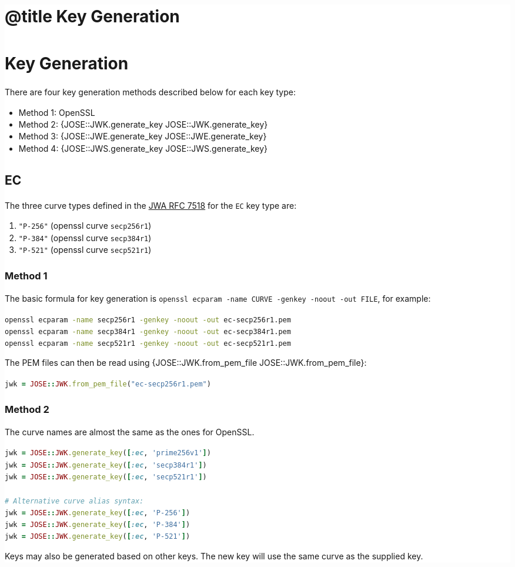 # @title Key Generation

# Key Generation

There are four key generation methods described below for each key type:

* Method 1: OpenSSL
* Method 2: {JOSE::JWK.generate_key JOSE::JWK.generate_key}
* Method 3: {JOSE::JWE.generate_key JOSE::JWE.generate_key}
* Method 4: {JOSE::JWS.generate_key JOSE::JWS.generate_key}

## EC

The three curve types defined in the [JWA RFC 7518](https://tools.ietf.org/html/rfc7518#section-6.2.1.1) for the `EC` key type are:

1. `"P-256"` (openssl curve `secp256r1`)
2. `"P-384"` (openssl curve `secp384r1`)
3. `"P-521"` (openssl curve `secp521r1`)

### Method 1

The basic formula for key generation is `openssl ecparam -name CURVE -genkey -noout -out FILE`, for example:

```bash
openssl ecparam -name secp256r1 -genkey -noout -out ec-secp256r1.pem
openssl ecparam -name secp384r1 -genkey -noout -out ec-secp384r1.pem
openssl ecparam -name secp521r1 -genkey -noout -out ec-secp521r1.pem
```

The PEM files can then be read using {JOSE::JWK.from_pem_file JOSE::JWK.from_pem_file}:

```ruby
jwk = JOSE::JWK.from_pem_file("ec-secp256r1.pem")
```

### Method 2

The curve names are almost the same as the ones for OpenSSL.

```ruby
jwk = JOSE::JWK.generate_key([:ec, 'prime256v1'])
jwk = JOSE::JWK.generate_key([:ec, 'secp384r1'])
jwk = JOSE::JWK.generate_key([:ec, 'secp521r1'])

# Alternative curve alias syntax:
jwk = JOSE::JWK.generate_key([:ec, 'P-256'])
jwk = JOSE::JWK.generate_key([:ec, 'P-384'])
jwk = JOSE::JWK.generate_key([:ec, 'P-521'])
```

Keys may also be generated based on other keys.  The new key will use the same curve as the supplied key.
